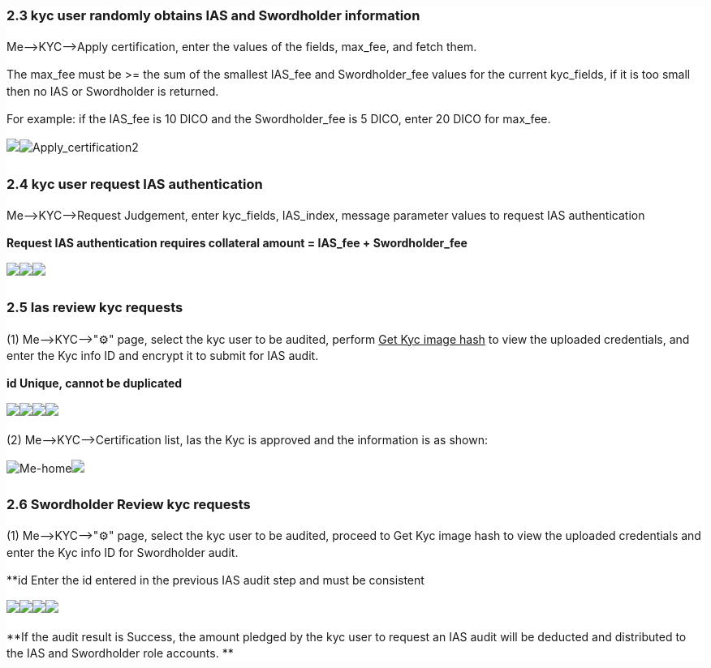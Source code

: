 

### 2.3 kyc user randomly obtains IAS and Swordholder information

Me-->KYC-->Apply certification, enter the values of the fields, max_fee, and fetch them.

The max_fee must be >= the sum of the smallest IAS_fee and Swordholder_fee values for the current kyc_fields, if it is too small then no IAS or Swordholder is returned.

For example: if the IAS_fee is 10 DICO and the Swordholder_fee is 5 DICO, enter 20 DICO for max_fee.

<img src="https://cdn.jsdelivr.net/gh/DICO-TEAM/resources@master/dico_img/app/Kyc/Apply_certification.jpg" width="200" /><img src="https://cdn.jsdelivr.net/gh/DICO-TEAM/resources@master/dico_img/app/Kyc/Apply_certification2.jpg" alt="Apply_certification2" width="200" />



### 2.4 kyc user request IAS authentication

Me-->KYC-->Request Judgement, enter kyc_fields, IAS_index, message parameter values to request IAS authentication

**Request IAS authentication requires collateral amount = IAS_fee + Swordholder_fee**

<img src="https://cdn.jsdelivr.net/gh/DICO-TEAM/resources@master/dico_img/app/Kyc/Apply_certification2.jpg" width="200" /><img src="https://cdn.jsdelivr.net/gh/DICO-TEAM/resources@master/dico_img/app/Kyc/Request_Judgement1.jpg" width="200" /><img src="https://cdn.jsdelivr.net/gh/DICO-TEAM/resources@master/dico_img/app/Kyc/Request_Judgement2.jpg" width="200" />



### 2.5 Ias review kyc requests

(1) Me-->KYC-->"⚙" page, select the kyc user to be audited, perform <u>Get Kyc image hash</u> to view the uploaded credentials, and enter the Kyc info ID and encrypt it to submit for IAS audit.

**id Unique, cannot be duplicated**



<img src="https://cdn.jsdelivr.net/gh/DICO-TEAM/resources@master/dico_img/app/Kyc/iasProvideJudgement1.jpg"  width="200" /><img src="https://cdn.jsdelivr.net/gh/DICO-TEAM/resources@master/dico_img/app/Kyc/iasProvideJudgement2.jpg"  width="200" /><img src="https://cdn.jsdelivr.net/gh/DICO-TEAM/resources@master/dico_img/app/Kyc/iasProvideJudgement3.jpg"  width="200" /><img src="https://cdn.jsdelivr.net/gh/DICO-TEAM/resources@master/dico_img/app/Kyc/iasProvideJudgement4.jpg"  width="200" />



(2) Me-->KYC-->Certification list, Ias the Kyc is approved and the information is as shown:



<img src="https://cdn.jsdelivr.net/gh/DICO-TEAM/resources@master/dico_img/app/Me/Me-home.jpg" alt="Me-home" width="200" /><img src="https://cdn.jsdelivr.net/gh/DICO-TEAM/resources@master/dico_img/app/Kyc/iasProvideJudgement-iasDone.jpg"  width="200" />



### 2.6 Swordholder Review kyc requests

(1) Me-->KYC-->"⚙" page, select the kyc user to be audited, proceed to Get Kyc image hash to view the uploaded credentials and enter the Kyc info ID for Swordholder audit.

**id Enter the id entered in the previous IAS audit step and must be consistent

<img src="https://cdn.jsdelivr.net/gh/DICO-TEAM/resources@master/dico_img/app/Kyc/iasProvideJudgement1.jpg"  width="200" /><img src="https://cdn.jsdelivr.net/gh/DICO-TEAM/resources@master/dico_img/app/Kyc/swordHolderProvideJudgement1.jpg"  width="200" /><img src="https://cdn.jsdelivr.net/gh/DICO-TEAM/resources@master/dico_img/app/Kyc/swordHolderProvideJudgement2.jpg"  width="200" /><img src="https://cdn.jsdelivr.net/gh/DICO-TEAM/resources@master/dico_img/app/Kyc/swordHolderProvideJudgement3.jpg"  width="200" />



**If the audit result is Success, the amount pledged by the kyc user to request an IAS audit will be deducted and distributed to the IAS and Swordholder role accounts. **
